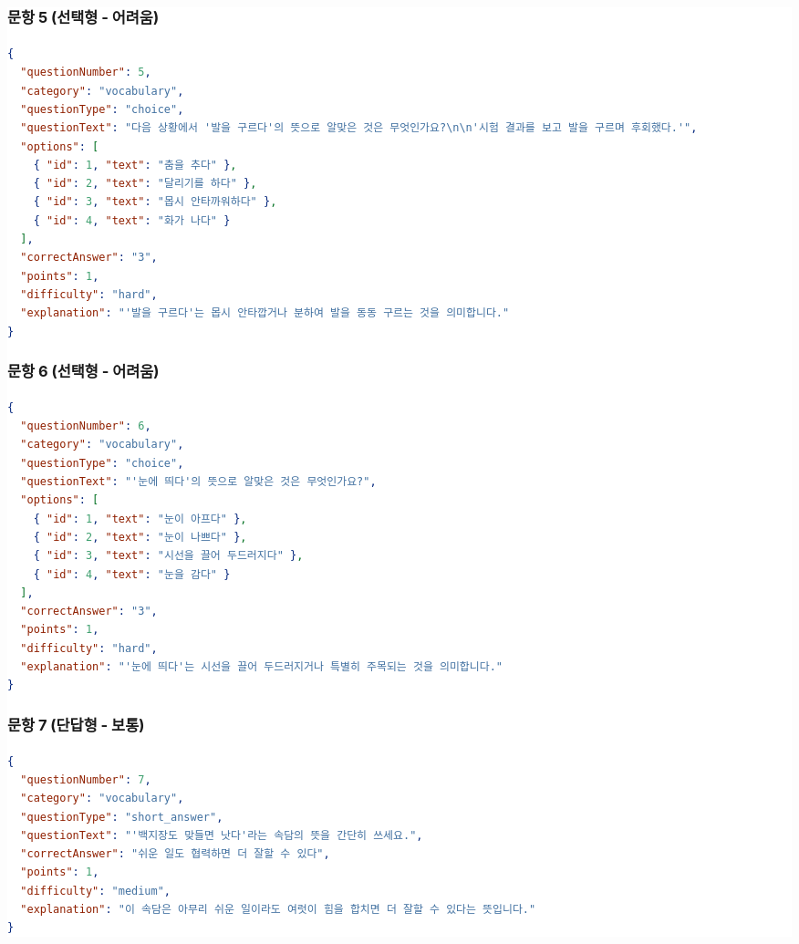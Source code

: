 ### 문항 5 (선택형 - 어려움)
```json
{
  "questionNumber": 5,
  "category": "vocabulary",
  "questionType": "choice",
  "questionText": "다음 상황에서 '발을 구르다'의 뜻으로 알맞은 것은 무엇인가요?\n\n'시험 결과를 보고 발을 구르며 후회했다.'",
  "options": [
    { "id": 1, "text": "춤을 추다" },
    { "id": 2, "text": "달리기를 하다" },
    { "id": 3, "text": "몹시 안타까워하다" },
    { "id": 4, "text": "화가 나다" }
  ],
  "correctAnswer": "3",
  "points": 1,
  "difficulty": "hard",
  "explanation": "'발을 구르다'는 몹시 안타깝거나 분하여 발을 동동 구르는 것을 의미합니다."
}
```

### 문항 6 (선택형 - 어려움)
```json
{
  "questionNumber": 6,
  "category": "vocabulary",
  "questionType": "choice",
  "questionText": "'눈에 띄다'의 뜻으로 알맞은 것은 무엇인가요?",
  "options": [
    { "id": 1, "text": "눈이 아프다" },
    { "id": 2, "text": "눈이 나쁘다" },
    { "id": 3, "text": "시선을 끌어 두드러지다" },
    { "id": 4, "text": "눈을 감다" }
  ],
  "correctAnswer": "3",
  "points": 1,
  "difficulty": "hard",
  "explanation": "'눈에 띄다'는 시선을 끌어 두드러지거나 특별히 주목되는 것을 의미합니다."
}
```

### 문항 7 (단답형 - 보통)
```json
{
  "questionNumber": 7,
  "category": "vocabulary",
  "questionType": "short_answer",
  "questionText": "'백지장도 맞들면 낫다'라는 속담의 뜻을 간단히 쓰세요.",
  "correctAnswer": "쉬운 일도 협력하면 더 잘할 수 있다",
  "points": 1,
  "difficulty": "medium",
  "explanation": "이 속담은 아무리 쉬운 일이라도 여럿이 힘을 합치면 더 잘할 수 있다는 뜻입니다."
}
```
